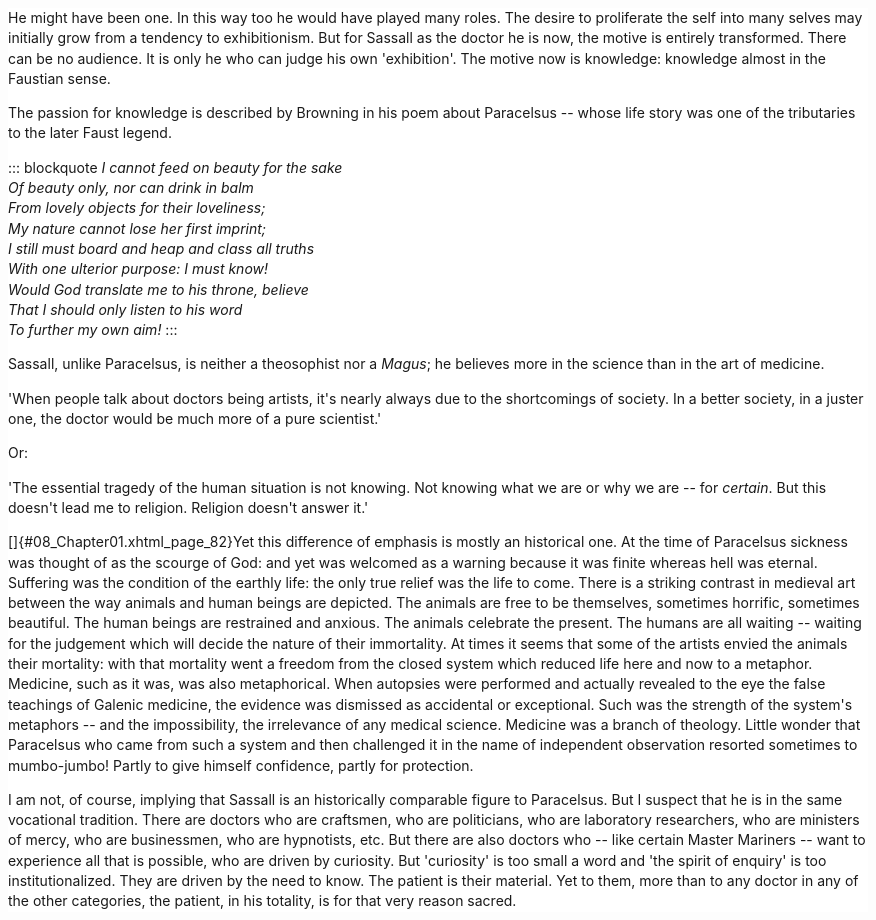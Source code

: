 He might have been one. In this way too he would have played many roles. The desire to proliferate the self into many selves may initially grow from a tendency to exhibitionism. But for Sassall as the doctor he is now, the motive is entirely transformed. There can be no audience. It is only he who can judge his own 'exhibition'. The motive now is knowledge: knowledge almost in the Faustian sense.

The passion for knowledge is described by Browning in his poem about Paracelsus -- whose life story was one of the tributaries to the later Faust legend.

::: blockquote
*I cannot feed on beauty for the sake\
Of beauty only, nor can drink in balm\
From lovely objects for their loveliness;\
My nature cannot lose her first imprint;\
I still must board and heap and class all truths\
With one ulterior purpose: I must know!\
Would God translate me to his throne, believe\
That I should only listen to his word\
To further my own aim!*
:::

Sassall, unlike Paracelsus, is neither a theosophist nor a *Magus*; he believes more in the science than in the art of medicine.

'When people talk about doctors being artists, it's nearly always due to the shortcomings of society. In a better society, in a juster one, the doctor would be much more of a pure scientist.'

Or:

'The essential tragedy of the human situation is not knowing. Not knowing what we are or why we are -- for *certain*. But this doesn't lead me to religion. Religion doesn't answer it.'

[]{#08_Chapter01.xhtml_page_82}Yet this difference of emphasis is mostly an historical one. At the time of Paracelsus sickness was thought of as the scourge of God: and yet was welcomed as a warning because it was finite whereas hell was eternal. Suffering was the condition of the earthly life: the only true relief was the life to come. There is a striking contrast in medieval art between the way animals and human beings are depicted. The animals are free to be themselves, sometimes horrific, sometimes beautiful. The human beings are restrained and anxious. The animals celebrate the present. The humans are all waiting -- waiting for the judgement which will decide the nature of their immortality. At times it seems that some of the artists envied the animals their mortality: with that mortality went a freedom from the closed system which reduced life here and now to a metaphor. Medicine, such as it was, was also metaphorical. When autopsies were performed and actually revealed to the eye the false teachings of Galenic medicine, the evidence was dismissed as accidental or exceptional. Such was the strength of the system's metaphors -- and the impossibility, the irrelevance of any medical science. Medicine was a branch of theology. Little wonder that Paracelsus who came from such a system and then challenged it in the name of independent observation resorted sometimes to mumbo-jumbo! Partly to give himself confidence, partly for protection.

I am not, of course, implying that Sassall is an historically comparable figure to Paracelsus. But I suspect that he is in the same vocational tradition. There are doctors who are craftsmen, who are politicians, who are laboratory researchers, who are ministers of mercy, who are businessmen, who are hypnotists, etc. But there are also doctors who -- like certain Master Mariners -- want to experience all that is possible, who are driven by curiosity. But 'curiosity' is too small a word and 'the spirit of enquiry' is too institutionalized. They are driven by the need to know. The patient is their material. Yet to them, more than to any doctor in any of the other categories, the patient, in his totality, is for that very reason sacred.
